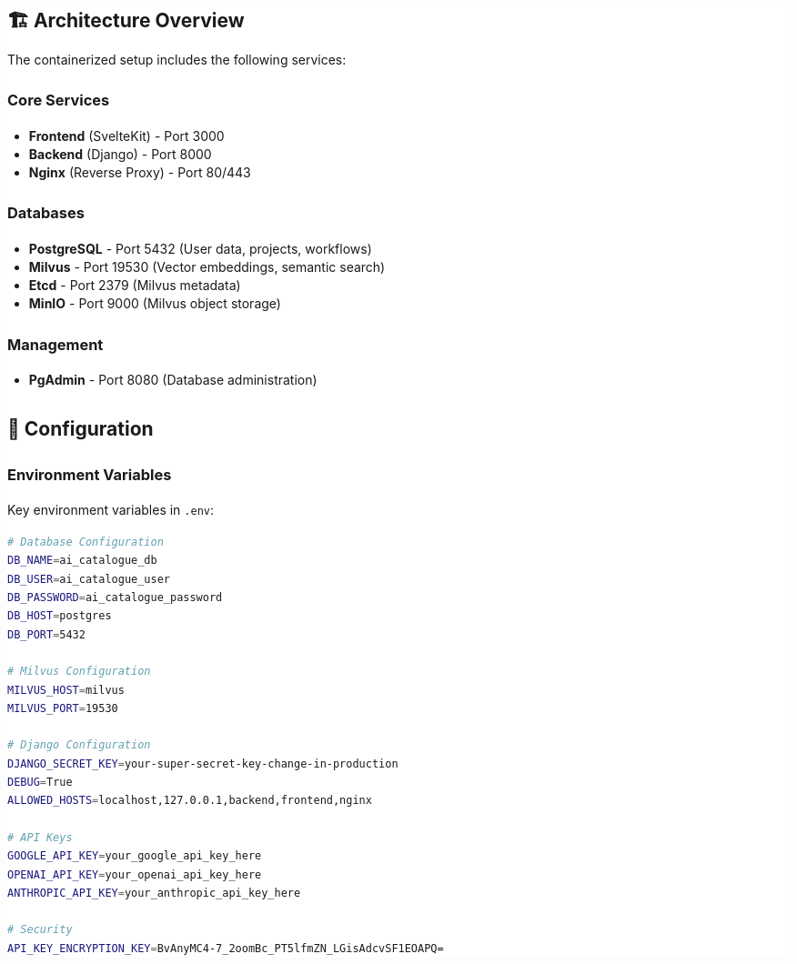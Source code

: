 ## 🏗️ Architecture Overview

The containerized setup includes the following services:

### Core Services
- **Frontend** (SvelteKit) - Port 3000
- **Backend** (Django) - Port 8000
- **Nginx** (Reverse Proxy) - Port 80/443

### Databases
- **PostgreSQL** - Port 5432 (User data, projects, workflows)
- **Milvus** - Port 19530 (Vector embeddings, semantic search)
- **Etcd** - Port 2379 (Milvus metadata)
- **MinIO** - Port 9000 (Milvus object storage)

### Management
- **PgAdmin** - Port 8080 (Database administration)

## 🔧 Configuration

### Environment Variables

Key environment variables in `.env`:

```bash
# Database Configuration
DB_NAME=ai_catalogue_db
DB_USER=ai_catalogue_user
DB_PASSWORD=ai_catalogue_password
DB_HOST=postgres
DB_PORT=5432

# Milvus Configuration
MILVUS_HOST=milvus
MILVUS_PORT=19530

# Django Configuration
DJANGO_SECRET_KEY=your-super-secret-key-change-in-production
DEBUG=True
ALLOWED_HOSTS=localhost,127.0.0.1,backend,frontend,nginx

# API Keys
GOOGLE_API_KEY=your_google_api_key_here
OPENAI_API_KEY=your_openai_api_key_here
ANTHROPIC_API_KEY=your_anthropic_api_key_here

# Security
API_KEY_ENCRYPTION_KEY=BvAnyMC4-7_2oomBc_PT5lfmZN_LGisAdcvSF1EOAPQ=
```
